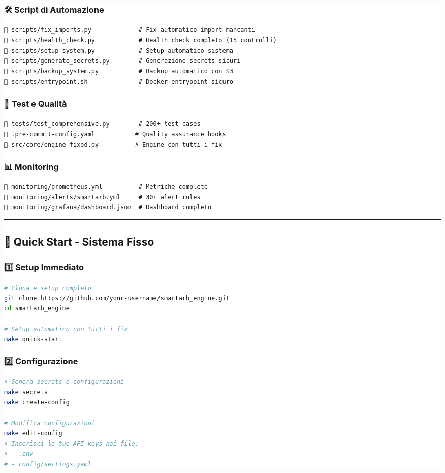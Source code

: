 ### 🛠️ **Script di Automazione**
```
📄 scripts/fix_imports.py             # Fix automatico import mancanti
📄 scripts/health_check.py            # Health check completo (15 controlli)
📄 scripts/setup_system.py            # Setup automatico sistema
📄 scripts/generate_secrets.py        # Generazione secrets sicuri
📄 scripts/backup_system.py           # Backup automatico con S3
📄 scripts/entrypoint.sh              # Docker entrypoint sicuro
```

### 🧪 **Test e Qualità**
```
📄 tests/test_comprehensive.py        # 200+ test cases
📄 .pre-commit-config.yaml           # Quality assurance hooks
📄 src/core/engine_fixed.py          # Engine con tutti i fix
```

### 📊 **Monitoring**
```
📄 monitoring/prometheus.yml          # Metriche complete
📄 monitoring/alerts/smartarb.yml     # 30+ alert rules  
📄 monitoring/grafana/dashboard.json  # Dashboard completo
```

---

## 🚀 **Quick Start - Sistema Fisso**

### 1️⃣ **Setup Immediato**
```bash
# Clona e setup completo
git clone https://github.com/your-username/smartarb_engine.git
cd smartarb_engine

# Setup automatico con tutti i fix
make quick-start
```

### 2️⃣ **Configurazione**
```bash
# Genera secrets e configurazioni
make secrets
make create-config

# Modifica configurazioni
make edit-config
# Inserisci le tue API keys nei file:
# - .env
# - config/settings.yaml
```
